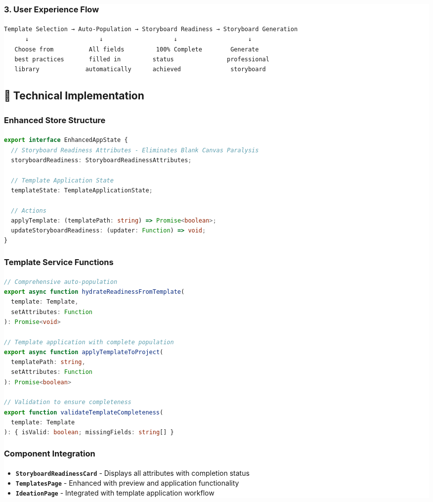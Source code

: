 ### **3. User Experience Flow**

```
Template Selection → Auto-Population → Storyboard Readiness → Storyboard Generation
      ↓                    ↓                    ↓                    ↓
   Choose from          All fields         100% Complete        Generate
   best practices       filled in         status               professional
   library             automatically      achieved              storyboard
```

## **🔧 Technical Implementation**

### **Enhanced Store Structure**

```typescript
export interface EnhancedAppState {
  // Storyboard Readiness Attributes - Eliminates Blank Canvas Paralysis
  storyboardReadiness: StoryboardReadinessAttributes;
  
  // Template Application State
  templateState: TemplateApplicationState;
  
  // Actions
  applyTemplate: (templatePath: string) => Promise<boolean>;
  updateStoryboardReadiness: (updater: Function) => void;
}
```

### **Template Service Functions**

```typescript
// Comprehensive auto-population
export async function hydrateReadinessFromTemplate(
  template: Template, 
  setAttributes: Function
): Promise<void>

// Template application with complete population
export async function applyTemplateToProject(
  templatePath: string, 
  setAttributes: Function
): Promise<boolean>

// Validation to ensure completeness
export function validateTemplateCompleteness(
  template: Template
): { isValid: boolean; missingFields: string[] }
```

### **Component Integration**

- **`StoryboardReadinessCard`** - Displays all attributes with completion status
- **`TemplatesPage`** - Enhanced with preview and application functionality
- **`IdeationPage`** - Integrated with template application workflow
